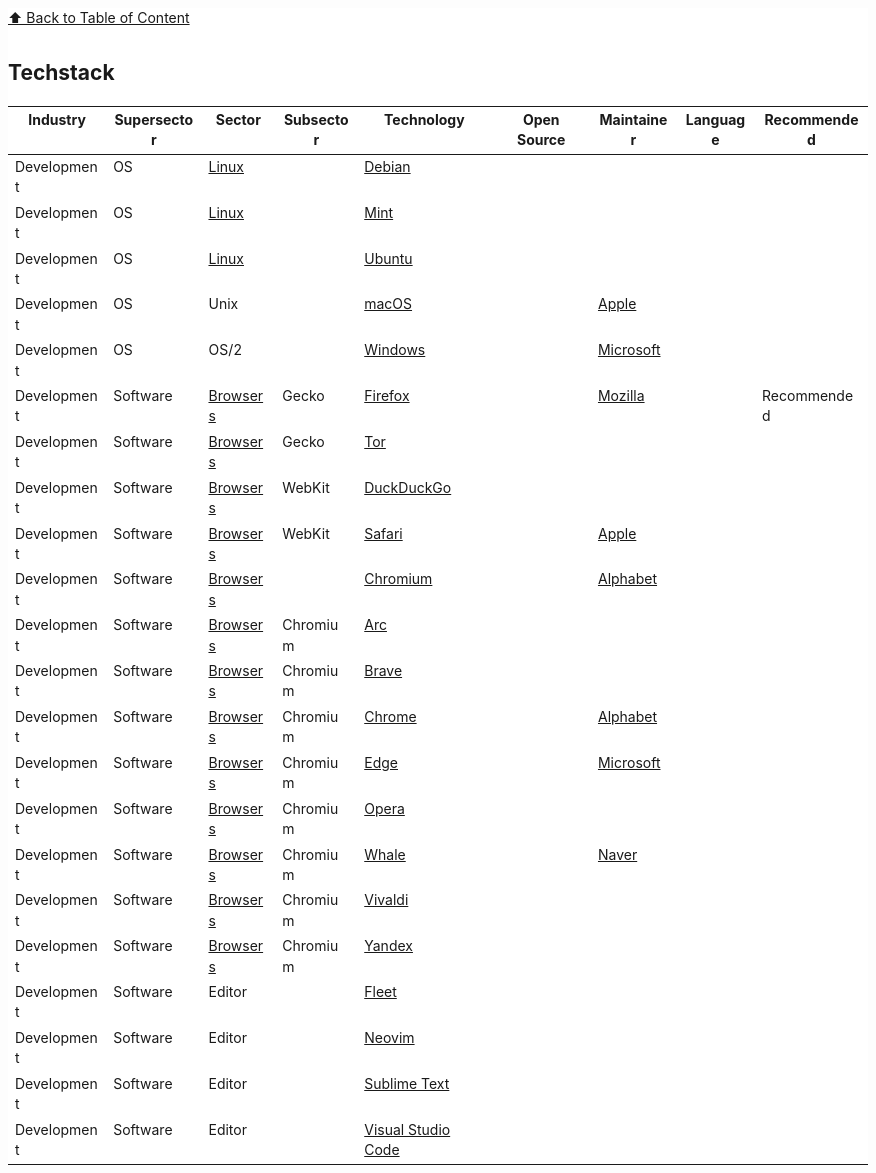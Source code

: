 [⬆️ Back to Table of Content](#table-of-content)

## Techstack

| Industry    | Supersector           | Sector                       | Subsector                  | Technology                                      | Open Source                    | Maintainer               | Language         | Recommended |
| ----------- | --------------------- | ---------------------------- | -------------------------- | ----------------------------------------------- | ------------------------------ | ------------------------ | ---------------- | ----------- |
| Development | OS                    | [Linux][kernel]              |                            | [Debian][debian]                                |                                |                          |                  |             |
| Development | OS                    | [Linux][kernel]              |                            | [Mint][linuxmint]                               |                                |                          |                  |             |
| Development | OS                    | [Linux][kernel]              |                            | [Ubuntu][ubuntu]                                |                                |                          |                  |             |
| Development | OS                    | Unix                         |                            | [macOS][macos]                                  |                                | [Apple][apple]           |                  |             |
| Development | OS                    | OS/2                         |                            | [Windows][windows]                              |                                | [Microsoft][ms]          |                  |             |
| Development | Software              | [Browsers](#browsers)        | Gecko                      | [Firefox][firefox]                              |                                | [Mozilla][mozilla]       |                  | Recommended |
| Development | Software              | [Browsers](#browsers)        | Gecko                      | [Tor][tor]                                      |                                |                          |                  |             |
| Development | Software              | [Browsers](#browsers)        | WebKit                     | [DuckDuckGo][duckduckgo]                        |                                |                          |                  |             |
| Development | Software              | [Browsers](#browsers)        | WebKit                     | [Safari][Safari]                                |                                | [Apple][apple]           |                  |             |
| Development | Software              | [Browsers](#browsers)        |                            | [Chromium][chromium]                            |                                | [Alphabet][alphabet]     |                  |             |
| Development | Software              | [Browsers](#browsers)        | Chromium                   | [Arc][arc]                                      |                                |                          |                  |             |
| Development | Software              | [Browsers](#browsers)        | Chromium                   | [Brave][brave]                                  |                                |                          |                  |             |
| Development | Software              | [Browsers](#browsers)        | Chromium                   | [Chrome][chrome]                                |                                | [Alphabet][alphabet]     |                  |             |
| Development | Software              | [Browsers](#browsers)        | Chromium                   | [Edge][edge]                                    |                                | [Microsoft][ms]          |                  |             |
| Development | Software              | [Browsers](#browsers)        | Chromium                   | [Opera][opera]                                  |                                |                          |                  |             |
| Development | Software              | [Browsers](#browsers)        | Chromium                   | [Whale][naver-whale]                            |                                | [Naver][naver]           |                  |             |
| Development | Software              | [Browsers](#browsers)        | Chromium                   | [Vivaldi][vivaldi]                              |                                |                          |                  |             |
| Development | Software              | [Browsers](#browsers)        | Chromium                   | [Yandex][yandex]                                |                                |                          |                  |             |
| Development | Software              | Editor                       |                            | [Fleet][jetbrains-fleet]                        |                                |                          |                  |             |
| Development | Software              | Editor                       |                            | [Neovim][neovim]                                |                                |                          |                  |             |
| Development | Software              | Editor                       |                            | [Sublime Text][sublime-text]                    |                                |                          |                  |             |
| Development | Software              | Editor                       |                            | [Visual Studio Code][visual-studio-code]        |                                |                          |                  |             |

[alphabet]: https://abc.xyz
[amazon]: https://www.amazon.com
[angular]: https://angular.io
[angularjs]: https://angularjs.org
[ant-design]: https://ant.design
[apache]: https://apache.org
[apache-activemq]: https://activemq.apache.org
[apache-cassandra]: https://cassandra.apache.org
[apache-couchdb]: https://couchdb.apache.org
[apache-hbase]: https://hbase.apache.org
[apache-httpd]: https://httpd.apache.org
[apache-kafka]: https://kafka.apache.org
[apache-solr]: https://solr.apache.org
[apache-svn]: https://subversion.apache.org
[apollo]: https://www.apollographql.com
[apollo-client]: https://www.apollographql.com/docs/react
[apollo-server]: https://www.apollographql.com/docs/apollo-server
[apple]: https://www.apple.com
[appwrite]: https://appwrite.io
[arc]: https://arc.net
[astro]: https://astro.build
[auth0]: https://auth0.com
[axios]: https://axios-http.com
[aws]: https://aws.amazon.com
[babel]: https://babeljs.io
[backbone]: https://backbonejs.org
[better-auth]: https://www.better-auth.com/
[biome]: https://biomejs.dev
[bit]: https://bit.dev
[bitbucket]: https://bitbucket.org
[bitkeeper]: http://www.bitkeeper.org
[bootstrap]: https://getbootstrap.com
[brain.js]: https://brain.js.org
[braintree]: https://www.braintreepayments.com
[brave]: https://brave.com
[bulma]: https://bulma.io
[bun]: https://bun.sh
[chakra-ui]: https://chakra-ui.com
[chart.js]: https://www.chartjs.org
[chartist]: https://chartist.dev
[chrome]: https://www.google.com/chrome
[chromium]: https://www.chromium.org
[clerk]: https://clerk.com
[cloudflare]: https://cloudflare.com
[cloudflare-pages]: https://pages.cloudflare.com/
[cloudflare-workers]: https://workers.cloudflare.com
[cockroachdb]: https://www.cockroachlabs.com
[cors]: https://expressjs.com/en/resources/middleware/cors.html
[circleci]: https://circleci.com
[cypress]: https://www.cypress.io
[d3]: https://d3js.org
[daisyui]: https://daisyui.com
[debian]: https://www.debian.org
[deno]: https://deno.com
[deno-deploy]: https://deno.com/deploy
[dgraph]: https://dgraph.io
[digital-ocean]: https://www.digitalocean.com
[docker]: http://docker.com
[docker-compose]: https://docs.docker.com/compose/
[docker-swarm]: https://docs.docker.com/engine/swarm/
[docsify]: https://docsify.js.org
[docusaurus]: https://docusaurus.io
[dprint]: https://dprint.dev
[drizzle]: https://orm.drizzle.team
[duckduckgo]: https://duckduckgo.com/
[ecmascript]: https://ecma-international.org/publications-and-standards/standards/ecma-262
[edge]: https://www.microsoft.com/en-us/edge
[elasticsearch]: https://www.elastic.co/elasticsearch
[electronjs]: https://www.electronjs.org
[emotion]: https://emotion.sh
[ember]: https://emberjs.com
[erlang]: https://www.erlang.org
[esbuild]: https://esbuild.github.io
[eslint]: https://eslint.org
[expo]: https://expo.dev
[expressjs]: https://expressjs.com
[fastify]: https://www.fastify.io
[fauna]: https://fauna.com
[firebase]: https://firebase.google.com
[firefox]: https://www.mozilla.org/en-US/firefox
[fly]: https://fly.io
[garph]: https://garph.dev
[gatsbyjs]: https://gatsbyjs.org
[git]: https://git-scm.com
[github]: https://github.com
[github-actions]: https://github.com/features/actions
[github-packages]: https://github.com/features/packages
[github-pages]: https://pages.github.com/
[gitlab]: https://gitlab.com
[gitlab-ci]: https://docs.gitlab.com/ee/ci
[go]: https://go.dev
[google-app-engine]: https://cloud.google.com/appengine
[google-chart]: https://developers.google.com/chart
[google-cloud]: https://cloud.google.com
[grafana]: https://grafana.com
[graphql]: https://graphql.org
[grpc]: https://grpc.io
[hapi]: https://hapi.dev
[harness]: https://www.harness.io
[hashicorp]: https://www.hashicorp.com
[helmet]: https://helmetjs.github.io
[hermes]: https://hermesengine.dev
[heroku]: https://www.heroku.com
[highcharts]: https://www.highcharts.com
[huggingface]: https://huggingface.co
[husky]: https://typicode.github.io/husky
[ibm-cloud]: https://www.ibm.com/cloud
[insomnia]: https://insomnia.rest
[ionic]: https://ionicframework.com
[jasmine]: https://jasmine.github.io
[java]: https://www.java.com
[jest]: https://jestjs.io
[jenkins]: https://www.jenkins.io
[jetbrains-fleet]: https://www.jetbrains.com/fleet/
[jotai]: https://jotai.org
[jquery]: https://jquery.com
[js]: https://www.javascript.com
[jsc]: https://developer.apple.com/documentation/javascriptcore
[jslint]: https://www.jslint.com
[jsr]: https://jsr.i
[json]: https://www.json.org
[jsx]: https://facebook.github.io/jsx
[jwt]: https://jwt.io
[karma]: https://karma-runner.github.io
[kernel]: https://www.kernel.org
[keycloak]: https://www.keycloak.org
[koa]: https://koajs.com
[kong]: https://konghq.com
[kubernetes]: https://kubernetes.io
[langchain]: https://www.langchain.com
[launchpad]: https://launchpad.net
[lerna]: https://lerna.js.org
[linuxmint]: https://linuxmint.com
[lit]: https://lit.dev
[macos]: https://www.apple.com/macos
[mailchimp]: https://mailchimp.com
[mailgun]: https://www.mailgun.com
[mariadb]: https://mariadb.org
[markdown]: https://daringfireball.net/projects/markdown
[materializecss]: https://materializecss.com
[math.js]: https://mathjs.org
[memcached]: https://memcached.org
[mercurial]: https://www.mercurial-scm.org
[mercurius]: https://mercurius.dev
[meta]: https://developers.facebook.com
[meteor]: https://www.meteor.com
[ml5]: https://ml5js.org
[mocha]: https://mochajs.org
[mongodb]: https://www.mongodb.com
[mongoose]: https://mongoosejs.com
[ms]: https://www.microsoft.com
[ms-azure]: https://azure.microsoft.com
[mikro-orm]: https://mikro-orm.io
[mind.js]: http://stevenmiller888.github.io/mindjs.net
[millionlint]: https://million.dev/lint
[mozilla]: https://www.mozilla.org
[mqtt]: https://mqtt.org
[mui]: https://mui.com
[mysql]: https://www.mysql.com
[nativescript]: https://nativescript.org
[nativewind]: https://www.nativewind.dev
[nats]: https://nats.io
[naver]: https://naver.com
[naver-whale]: https://whale.naver.com
[neo4j]: https://neo4j.com
[neon]: https://neon.tech
[neovim]: https://neovim.io/
[netlify]: https://netlify.com
[nest.js]: https://nestjs.com
[next-auth]: https://next-auth.js.org
[next.js]: https://nextjs.org
[next-ui]: https://nextui.org
[nginx]: https://www.nginx.com
[nhost]: https://nhost.io
[node.js]: https://nodejs.org
[npmjs]: https://www.npmjs.com
[nuxt]: https://nuxtjs.org
[nx]: https://nx.dev
[okta]: https://www.okta.com/
[onelogin]: https://developers.onelogin.com
[openjsf]: https://openjsf.org
[openshift]: https://www.redhat.com/en/technologies/cloud-computing/openshift
[opera]: https://www.opera.com
[osso]: https://ossoapp.com
[oxc]: https://oxc-project.github.io
[paddle]: https://www.paddle.com
[parceljs]: https://parceljs.org
[passport]: https://www.passportjs.org
[paypal]: https://developer.paypal.com
[perforce]: https://www.perforce.com
[perforce-helix-core]: https://www.perforce.com/products/helix-core
[pino]: https://getpino.io
[planetscale]: https://planetscale.com
[playwright]: https://playwright.dev
[plotly.js]: https://plotly.com/javascript/
[pmndrs]: https://pmnd.rs
[pnpm]: https://pnpm.io
[pnpm-workspaces]: https://pnpm.io/workspaces
[pocketbase]: https://pocketbase.io
[postcss]: https://postcss.org
[postman]: https://www.postman.com
[postmark]: https://postmarkapp.com
[postgresql]: https://postgresql.org
[puppeteer]: https://pptr.dev
[preact]: https://preactjs.com
[prettier]: https://prettier.io
[prisma]: https://www.prisma.io
[python]: https://www.python.org
[quasar]: https://quasar.dev
[quickjs]: https://bellard.org/quickjs
[qwik]: https://qwik.dev
[rabbitmq]: https://www.rabbitmq.com
[railway]: https://railway.app
[react]: https://react.dev
[resend]: https://resend.com
[rn]: https://reactnative.dev
[recharts]: https://recharts.org
[redux]: https://redux.js.org
[remix]: https://remix.run
[redis]: https://redis.io
[renovate]: https://renovatebot.com
[render]: https://render.com
[rollup]: https://rollupjs.org
[rs]: https://www.rust-lang.org
[rspack]: https://www.rspack.dev
[safari]: https://www.apple.com/safari
[sass]: https://sass-lang.com
[sc]: https://styled-components.com
[selenium]: https://www.selenium.dev
[sendgrid]: https://sendgrid.com
[sequelize]: https://sequelize.org
[slack]: https://slack.com
[standardjs]: https://standardjs.com
[svelte]: https://svelte.dev
[svelte-native]: https://svelte-native.technology
[svelte-kit]: https://kit.svelte.dev
[shadcn]: https://ui.shadcn.com
[solid]: https://www.solidjs.com
[solid-start]: https://start.solidjs.com
[socket.io]: https://socket.io
[sockjs]: https://sockjs.org
[spidermonkey]: https://spidermonkey.dev
[splunk]: https://www.splunk.com
[square]: https://developer.squareup.com
[storybook]: https://storybook.js.org
[stylex]: https://stylexjs.com
[supabase]: https://supabase.com
[synaptic.js]: http://caza.la/synaptic
[snyk]: https://snyk.io
[sonar]: https://www.sonarsource.com
[sqlite]: https://www.sqlite.org
[stripe]: https://stripe.com
[sublime-text]: https://www.sublimetext.com/
[swc]: https://swc.rs
[swr]: https://swr.vercel.app
[swagger]: https://swagger.io
[tanstack]: https://tanstack.com
[tanstack-charts]: https://react-charts.tanstack.com
[tanstack-query]: https://tanstack.com/query/latest
[tanstack-table]: https://tanstack.com/table/latest
[tailwindcss]: https://tailwindcss.com
[tailwind-ui]: https://tailwindui.com
[tauri]: https://tauri.app
[tensorflow.js]: https://www.tensorflow.org/js
[terraform]: https://www.terraform.io
[testing-library]: https://testing-library.com
[theme-ui]: https://theme-ui.com
[three.js]: https://threejs.org
[thunder]: https://www.thunderclient.com
[tor]: https://www.torproject.org/
[travis-ci]: https://www.travis-ci.com
[trpc]: https://trpc.io
[ts]: https://www.typescriptlang.org
[tsoa]: https://tsoa-community.github.io/docs/
[turbo]: https://turbo.build
[typeorm]: https://typeorm.io
[ubuntu]: https://ubuntu.com
[uikit]: https://getuikit.com
[v8]: https://v8.dev
[valkey]: https://valkey.io
[vault]: https://www.vaultproject.io
[vercel]: https://vercel.com
[visual-studio-code]: https://code.visualstudio.com/
[vite]: https://vitejs.dev
[vitest]: https://vitest.dev
[vivaldi]: https://vivaldi.com/
[volt]: https://voltpkg.com
[vue]: https://vuejs.org
[wails]: https://wails.io
[webgl]: https://get.webgl.org
[webpack]: https://webpack.js.org
[windows]: https://www.microsoft.com/en-us/windows
[xstate]: https://stately.ai/docs
[yarn]: https://yarnpkg.com
[yandex]: https://browser.yandex.com
[yarn-workspaces]: https://yarnpkg.com/features/workspaces
[yoga]: https://the-guild.dev/graphql/yoga-server
[zed]: https://zed.dev/
[zig]: https://ziglang.org
[zitadel]: https://zitadel.com
[zustand]: https://zustand-demo.pmnd.rs
[gh-babel]: https://github.com/babel/babel
[gh-biome]: https://github.com/biomejs/biome
[gh-bun]: https://github.com/oven-sh/bun
[gh-deno]: https://github.com/denoland/deno
[gh-dprint]: https://github.com/dprint/dprint
[gh-eslint]: https://github.com/eslint/eslint
[gh-firebase]: https://github.com/firebase
[gh-jasmine]: https://github.com/jasmine/jasmine
[gh-javascriptcore]: https://github.com/apple-opensource/JavaScriptCore
[gh-jest]: https://github.com/jestjs/jest
[gh-llrt]: https://github.com/awslabs/llrt
[gh-mocha]: https://github.com/mochajs/mocha
[gh-node]: https://github.com/nodejs/node
[gh-npm]: https://github.com/npm
[gh-pnpm]: https://github.com/pnpm
[gh-parcel]: https://github.com/parcel-bundler/parcel
[gh-pocketbase]: https://github.com/pocketbase/pocketbase
[gh-prettier]: https://github.com/prettier/prettier
[gh-quickjs]: https://github.com/bellard/quickjs
[gh-supabase]: https://github.com/supabase/supabase
[gh-testing-library]: https://github.com/testing-library
[gh-v8]: https://github.com/v8/v8
[gh-vitest]: https://github.com/vitest-dev/vitest
[gh-wails]: https://github.com/wailsapp/wails
[gh-winstonjs]: https://github.com/winstonjs
[gh-yarn]: https://github.com/yarnpkg
[gh-husky]: https://github.com/typicode/husky
[gh-pino]: https://github.com/pinojs/pino
[gh-jwt]: https://github.com/auth0/node-jsonwebtoken
[gh-tensorflow]: https://github.com/tensorflow/tfjs
[gh-tauri]: https://github.com/tauri-apps/tauri
[gh-three]: https://github.com/mrdoob/three.js
[gh-expo]: https://github.com/expo/expo
[gh-brain]: https://github.com/BrainJS/brain.js
[gh-prisma]: https://github.com/prisma/prisma
[gh-tanstack-chart]: https://github.com/tanstack/chart
[gh-tanstack-query]: https://github.com/tanstack/query
[gh-tanstack-table]: https://github.com/tanstack/table
[gh-trpc]: https://github.com/trpc/trpc
[gh-cypress]: https://github.com/cypress-io/cypress
[gh-karma]: https://github.com/karma-runner/karma
[gh-ms-playwright]: https://github.com/microsoft/playwright
[gh-ms-typescript]: https://github.com/microsoft/typescript
[gh-puppeteer]: https://github.com/puppeteer/puppeteer
[gh-selenium]: https://github.com/SeleniumHQ/selenium
[gh-esbuild]: https://github.com/evanw/esbuild
[gh-rollup]: https://github.com/rollup/rollup
[gh-lerna]: https://github.com/lerna/lerna
[gh-webpack]: https://github.com/webpack/webpack
[gh-nx]: https://github.com/nrwl/nx